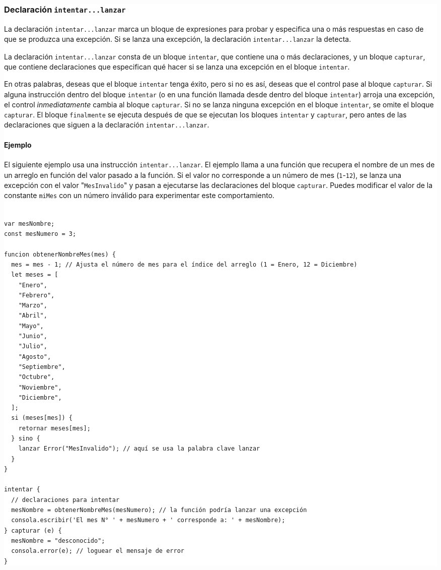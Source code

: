 ### Declaración `intentar...lanzar`

La declaración `intentar...lanzar` marca un bloque de expresiones para probar y especifica una o más respuestas en caso de que se produzca una excepción. Si se lanza una excepción, la declaración `intentar...lanzar` la detecta.

La declaración `intentar...lanzar` consta de un bloque `intentar`, que contiene una o más declaraciones, y un bloque `capturar`, que contiene declaraciones que especifican qué hacer si se lanza una excepción en el bloque `intentar`.

En otras palabras, deseas que el bloque `intentar` tenga éxito, pero si no es así, deseas que el control pase al bloque `capturar`. Si alguna instrucción dentro del bloque `intentar` (o en una función llamada desde dentro del bloque `intentar`) arroja una excepción, el control _inmediatamente_ cambia al bloque `capturar`. Si no se lanza ninguna excepción en el bloque `intentar`, se omite el bloque `capturar`. El bloque `finalmente` se ejecuta después de que se ejecutan los bloques `intentar` y `capturar`, pero antes de las declaraciones que siguen a la declaración `intentar...lanzar`.

#### Ejemplo

El siguiente ejemplo usa una instrucción `intentar...lanzar`. El ejemplo llama a una función que recupera el nombre de un mes de un arreglo en función del valor pasado a la función. Si el valor no corresponde a un número de mes (`1`\-`12`), se lanza una excepción con el valor "`MesInvalido`" y pasan a ejecutarse las declaraciones del bloque `capturar`. Puedes modificar el valor de la constante `miMes` con un número inválido para experimentar este comportamiento.

<InlinePlayground only-playground>

```esjs

var mesNombre;
const mesNumero = 3;

funcion obtenerNombreMes(mes) {
  mes = mes - 1; // Ajusta el número de mes para el índice del arreglo (1 = Enero, 12 = Diciembre)
  let meses = [
    "Enero",
    "Febrero",
    "Marzo",
    "Abril",
    "Mayo",
    "Junio",
    "Julio",
    "Agosto",
    "Septiembre",
    "Octubre",
    "Noviembre",
    "Diciembre",
  ];
  si (meses[mes]) {
    retornar meses[mes];
  } sino {
    lanzar Error("MesInvalido"); // aquí se usa la palabra clave lanzar
  }
}

intentar {
  // declaraciones para intentar
  mesNombre = obtenerNombreMes(mesNumero); // la función podría lanzar una excepción
  consola.escribir('El mes N° ' + mesNumero + ' corresponde a: ' + mesNombre);
} capturar (e) {
  mesNombre = "desconocido";
  consola.error(e); // loguear el mensaje de error
}
```
